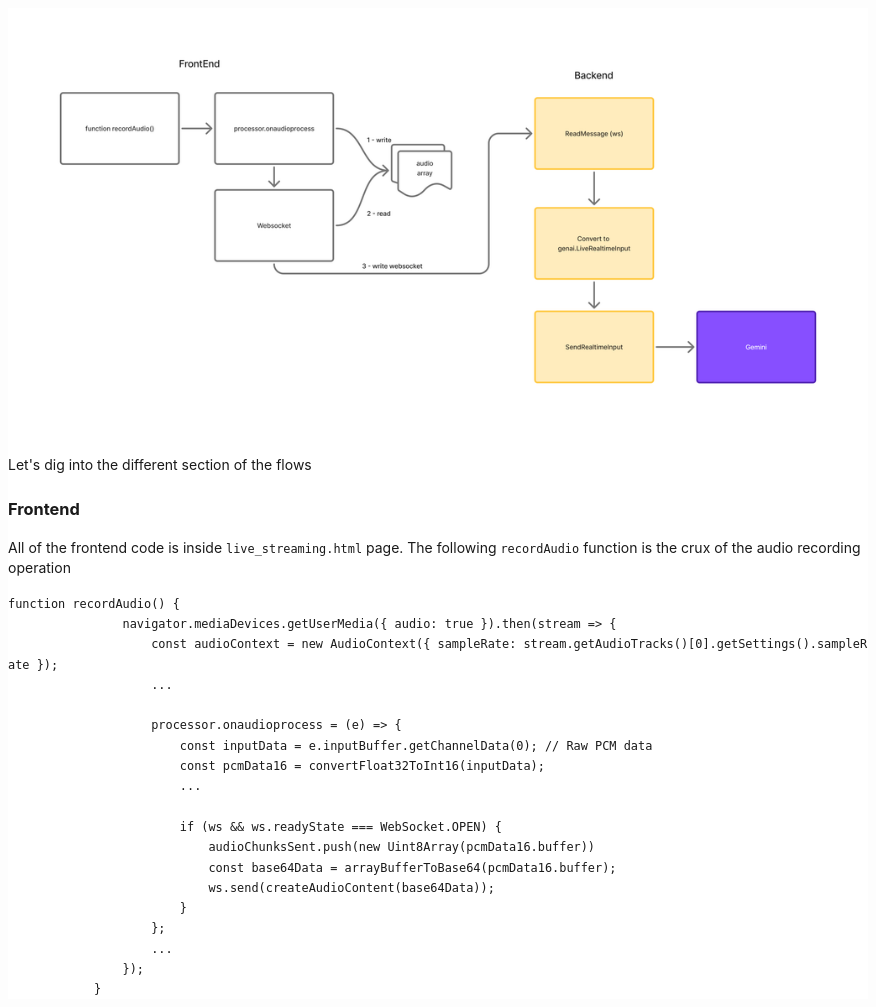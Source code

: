 ![alt text](internal-flow.png)

Let's dig into the different section of the flows

### Frontend

All of the frontend code is inside `live_streaming.html` page. The following `recordAudio` function is the crux of the audio recording operation

```
function recordAudio() {
                navigator.mediaDevices.getUserMedia({ audio: true }).then(stream => {
                    const audioContext = new AudioContext({ sampleRate: stream.getAudioTracks()[0].getSettings().sampleRate }); 
                    ...

                    processor.onaudioprocess = (e) => {
                        const inputData = e.inputBuffer.getChannelData(0); // Raw PCM data
                        const pcmData16 = convertFloat32ToInt16(inputData);
                        ...

                        if (ws && ws.readyState === WebSocket.OPEN) {
                            audioChunksSent.push(new Uint8Array(pcmData16.buffer))
                            const base64Data = arrayBufferToBase64(pcmData16.buffer);
                            ws.send(createAudioContent(base64Data));
                        }
                    };
                    ...
                });
            }
```
